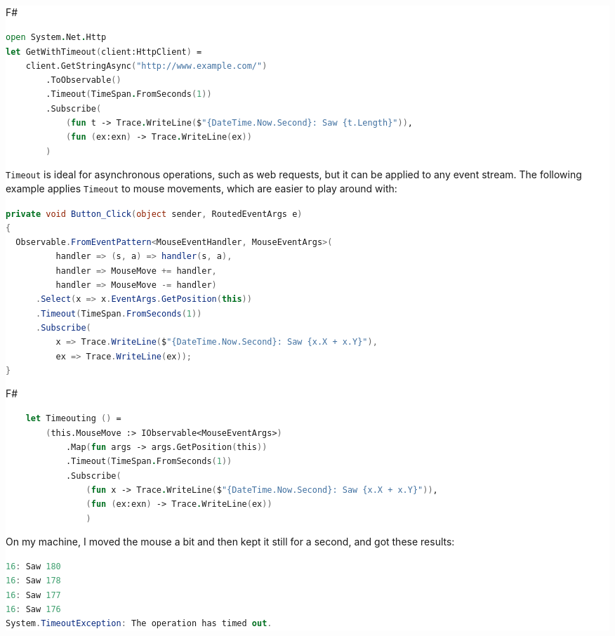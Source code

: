 F#

```fsharp
open System.Net.Http
let GetWithTimeout(client:HttpClient) =
    client.GetStringAsync("http://www.example.com/")
        .ToObservable()
        .Timeout(TimeSpan.FromSeconds(1))
        .Subscribe(
            (fun t -> Trace.WriteLine($"{DateTime.Now.Second}: Saw {t.Length}")),
            (fun (ex:exn) -> Trace.WriteLine(ex))
        )
```

`Timeout` is ideal for asynchronous operations, such as web requests, but it can be applied to any event stream. The following example applies `Timeout` to mouse movements, which are easier to play around with:

```C#
private void Button_Click(object sender, RoutedEventArgs e)
{
  Observable.FromEventPattern<MouseEventHandler, MouseEventArgs>(
          handler => (s, a) => handler(s, a),
          handler => MouseMove += handler,
          handler => MouseMove -= handler)
      .Select(x => x.EventArgs.GetPosition(this))
      .Timeout(TimeSpan.FromSeconds(1))
      .Subscribe(
          x => Trace.WriteLine($"{DateTime.Now.Second}: Saw {x.X + x.Y}"),
          ex => Trace.WriteLine(ex));
}
```

F#

```fsharp
    let Timeouting () =
        (this.MouseMove :> IObservable<MouseEventArgs>)
            .Map(fun args -> args.GetPosition(this))
            .Timeout(TimeSpan.FromSeconds(1))
            .Subscribe(
                (fun x -> Trace.WriteLine($"{DateTime.Now.Second}: Saw {x.X + x.Y}")),
                (fun (ex:exn) -> Trace.WriteLine(ex))
                )
```

On my machine, I moved the mouse a bit and then kept it still for a second, and got these results:

```C#
16: Saw 180
16: Saw 178
16: Saw 177
16: Saw 176
System.TimeoutException: The operation has timed out.
```
